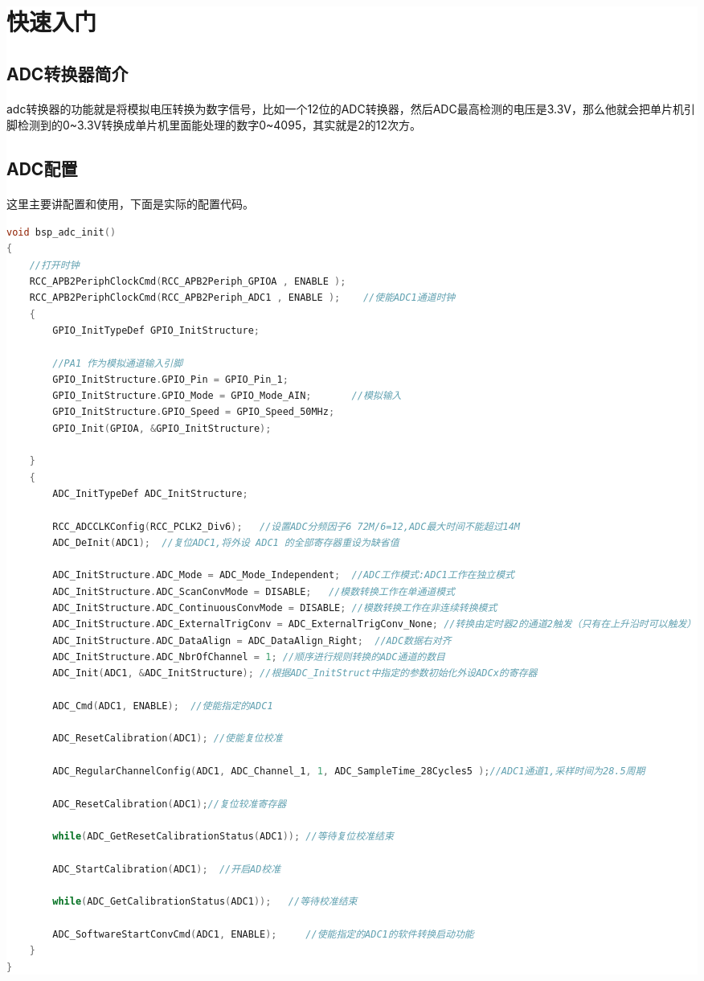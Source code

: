 # 快速入门

## ADC转换器简介

adc转换器的功能就是将模拟电压转换为数字信号，比如一个12位的ADC转换器，然后ADC最高检测的电压是3.3V，那么他就会把单片机引脚检测到的0~3.3V转换成单片机里面能处理的数字0~4095，其实就是2的12次方。

## ADC配置

这里主要讲配置和使用，下面是实际的配置代码。

```c
void bsp_adc_init()
{
	//打开时钟
	RCC_APB2PeriphClockCmd(RCC_APB2Periph_GPIOA , ENABLE );	 
	RCC_APB2PeriphClockCmd(RCC_APB2Periph_ADC1 , ENABLE );	  //使能ADC1通道时钟
	{
		GPIO_InitTypeDef GPIO_InitStructure;
		
		//PA1 作为模拟通道输入引脚                         
		GPIO_InitStructure.GPIO_Pin = GPIO_Pin_1;
		GPIO_InitStructure.GPIO_Mode = GPIO_Mode_AIN;		//模拟输入
		GPIO_InitStructure.GPIO_Speed = GPIO_Speed_50MHz;
		GPIO_Init(GPIOA, &GPIO_InitStructure);	
		
	}
	{
		ADC_InitTypeDef ADC_InitStructure; 
		
		RCC_ADCCLKConfig(RCC_PCLK2_Div6);   //设置ADC分频因子6 72M/6=12,ADC最大时间不能超过14M
		ADC_DeInit(ADC1);  //复位ADC1,将外设 ADC1 的全部寄存器重设为缺省值

		ADC_InitStructure.ADC_Mode = ADC_Mode_Independent;	//ADC工作模式:ADC1工作在独立模式
		ADC_InitStructure.ADC_ScanConvMode = DISABLE;	//模数转换工作在单通道模式
		ADC_InitStructure.ADC_ContinuousConvMode = DISABLE;	//模数转换工作在非连续转换模式
		ADC_InitStructure.ADC_ExternalTrigConv = ADC_ExternalTrigConv_None;	//转换由定时器2的通道2触发（只有在上升沿时可以触发）
		ADC_InitStructure.ADC_DataAlign = ADC_DataAlign_Right;	//ADC数据右对齐
		ADC_InitStructure.ADC_NbrOfChannel = 1;	//顺序进行规则转换的ADC通道的数目
		ADC_Init(ADC1, &ADC_InitStructure);	//根据ADC_InitStruct中指定的参数初始化外设ADCx的寄存器   

		ADC_Cmd(ADC1, ENABLE);	//使能指定的ADC1		
		
		ADC_ResetCalibration(ADC1);	//使能复位校准  
		 
		ADC_RegularChannelConfig(ADC1, ADC_Channel_1, 1, ADC_SampleTime_28Cycles5 );//ADC1通道1,采样时间为28.5周期	 
		 
		ADC_ResetCalibration(ADC1);//复位较准寄存器
		 
		while(ADC_GetResetCalibrationStatus(ADC1));	//等待复位校准结束
		
		ADC_StartCalibration(ADC1);	 //开启AD校准
	 
		while(ADC_GetCalibrationStatus(ADC1));	 //等待校准结束
	 
		ADC_SoftwareStartConvCmd(ADC1, ENABLE);		//使能指定的ADC1的软件转换启动功能
	}
}
```

